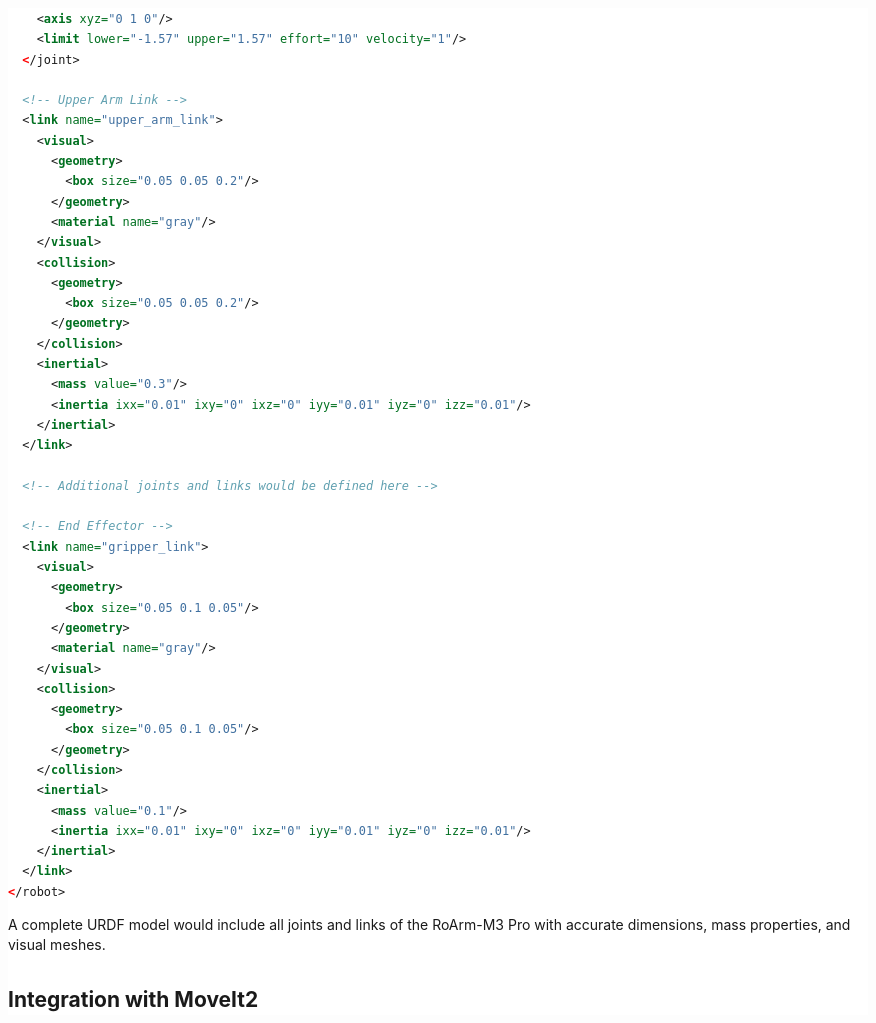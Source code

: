 ```xml
    <axis xyz="0 1 0"/>
    <limit lower="-1.57" upper="1.57" effort="10" velocity="1"/>
  </joint>

  <!-- Upper Arm Link -->
  <link name="upper_arm_link">
    <visual>
      <geometry>
        <box size="0.05 0.05 0.2"/>
      </geometry>
      <material name="gray"/>
    </visual>
    <collision>
      <geometry>
        <box size="0.05 0.05 0.2"/>
      </geometry>
    </collision>
    <inertial>
      <mass value="0.3"/>
      <inertia ixx="0.01" ixy="0" ixz="0" iyy="0.01" iyz="0" izz="0.01"/>
    </inertial>
  </link>

  <!-- Additional joints and links would be defined here -->
  
  <!-- End Effector -->
  <link name="gripper_link">
    <visual>
      <geometry>
        <box size="0.05 0.1 0.05"/>
      </geometry>
      <material name="gray"/>
    </visual>
    <collision>
      <geometry>
        <box size="0.05 0.1 0.05"/>
      </geometry>
    </collision>
    <inertial>
      <mass value="0.1"/>
      <inertia ixx="0.01" ixy="0" ixz="0" iyy="0.01" iyz="0" izz="0.01"/>
    </inertial>
  </link>
</robot>
```

A complete URDF model would include all joints and links of the RoArm-M3 Pro with accurate dimensions, mass properties, and visual meshes.

## Integration with MoveIt2
